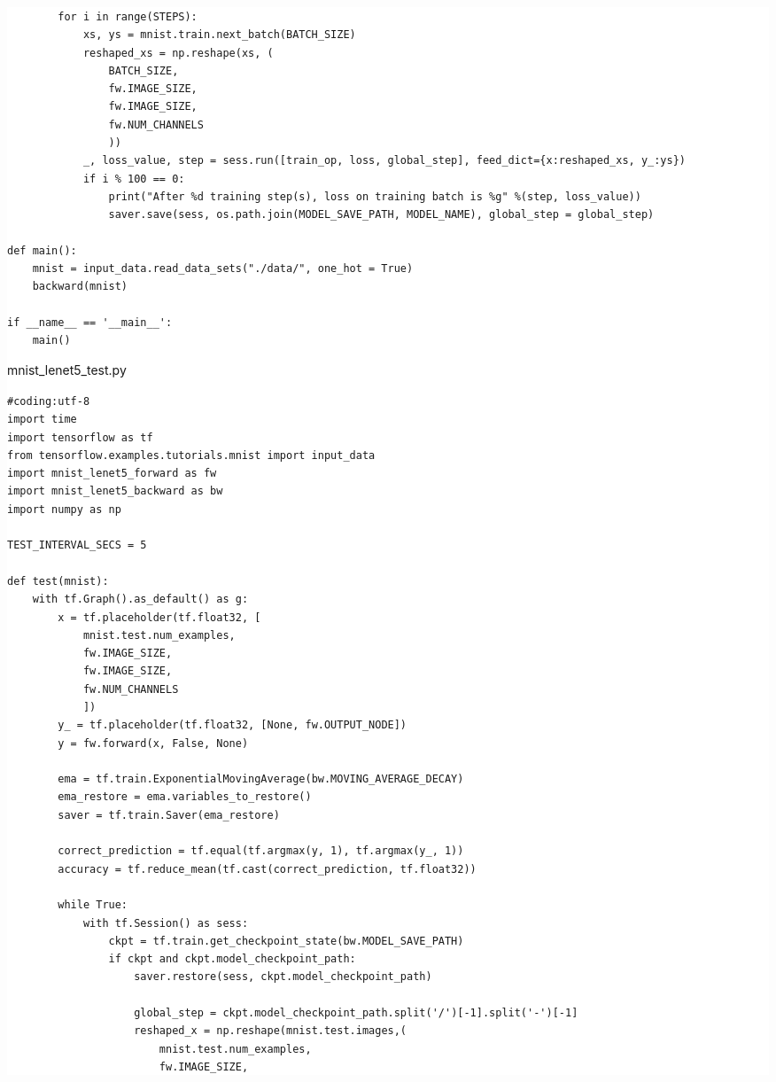 ```
        for i in range(STEPS):
            xs, ys = mnist.train.next_batch(BATCH_SIZE)
            reshaped_xs = np.reshape(xs, (
                BATCH_SIZE,
                fw.IMAGE_SIZE,
                fw.IMAGE_SIZE,
                fw.NUM_CHANNELS
                ))
            _, loss_value, step = sess.run([train_op, loss, global_step], feed_dict={x:reshaped_xs, y_:ys})
            if i % 100 == 0:
                print("After %d training step(s), loss on training batch is %g" %(step, loss_value))
                saver.save(sess, os.path.join(MODEL_SAVE_PATH, MODEL_NAME), global_step = global_step)

def main():
    mnist = input_data.read_data_sets("./data/", one_hot = True)
    backward(mnist)

if __name__ == '__main__':
    main()
```

mnist_lenet5_test.py
```
#coding:utf-8
import time
import tensorflow as tf
from tensorflow.examples.tutorials.mnist import input_data
import mnist_lenet5_forward as fw
import mnist_lenet5_backward as bw
import numpy as np

TEST_INTERVAL_SECS = 5

def test(mnist):
    with tf.Graph().as_default() as g:
        x = tf.placeholder(tf.float32, [
            mnist.test.num_examples,
            fw.IMAGE_SIZE,
            fw.IMAGE_SIZE,
            fw.NUM_CHANNELS
            ])
        y_ = tf.placeholder(tf.float32, [None, fw.OUTPUT_NODE])
        y = fw.forward(x, False, None)

        ema = tf.train.ExponentialMovingAverage(bw.MOVING_AVERAGE_DECAY)
        ema_restore = ema.variables_to_restore()
        saver = tf.train.Saver(ema_restore)

        correct_prediction = tf.equal(tf.argmax(y, 1), tf.argmax(y_, 1))
        accuracy = tf.reduce_mean(tf.cast(correct_prediction, tf.float32))

        while True:
            with tf.Session() as sess:
                ckpt = tf.train.get_checkpoint_state(bw.MODEL_SAVE_PATH)
                if ckpt and ckpt.model_checkpoint_path:
                    saver.restore(sess, ckpt.model_checkpoint_path)

                    global_step = ckpt.model_checkpoint_path.split('/')[-1].split('-')[-1]
                    reshaped_x = np.reshape(mnist.test.images,(
                        mnist.test.num_examples,
                        fw.IMAGE_SIZE,
```